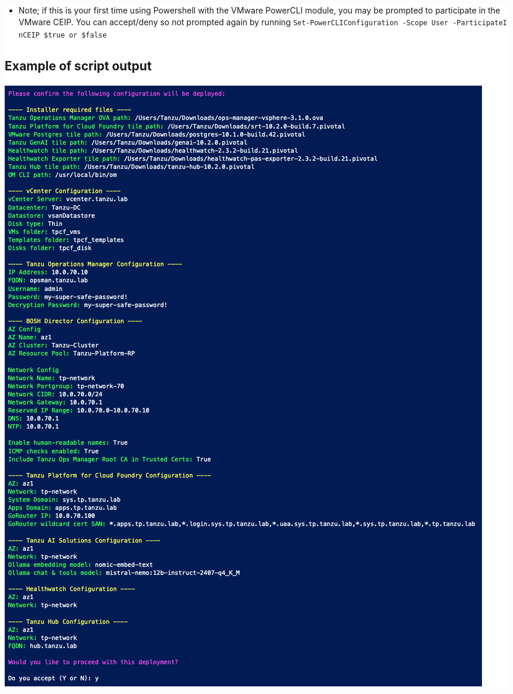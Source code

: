 - Note; if this is your first time using Powershell with the VMware PowerCLI module, you may be prompted to participate in the VMware CEIP. You can accept/deny so not prompted again by running `Set-PowerCLIConfiguration -Scope User -ParticipateInCEIP $true or $false`

## Example of script output
![Config](images/tanzu-genai-platform-installer-config.png)